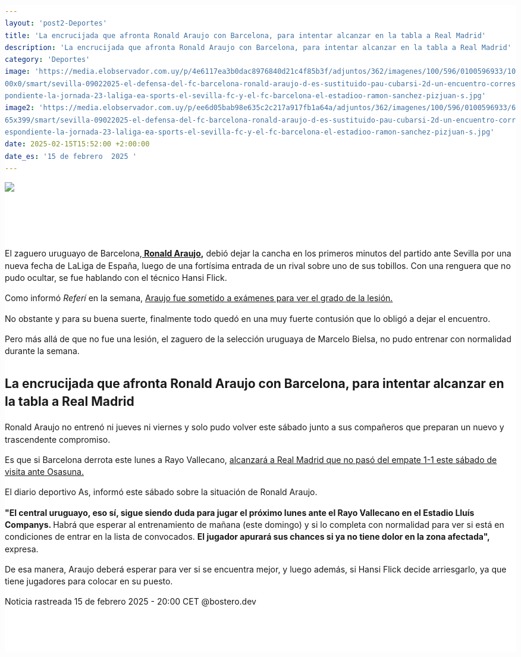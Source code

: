```yaml
---
layout: 'post2-Deportes'
title: 'La encrucijada que afronta Ronald Araujo con Barcelona, para intentar alcanzar en la tabla a Real Madrid'
description: 'La encrucijada que afronta Ronald Araujo con Barcelona, para intentar alcanzar en la tabla a Real Madrid'
category: 'Deportes'
image: 'https://media.elobservador.com.uy/p/4e6117ea3b0dac8976840d21c4f85b3f/adjuntos/362/imagenes/100/596/0100596933/1000x0/smart/sevilla-09022025-el-defensa-del-fc-barcelona-ronald-araujo-d-es-sustituido-pau-cubarsi-2d-un-encuentro-correspondiente-la-jornada-23-laliga-ea-sports-el-sevilla-fc-y-el-fc-barcelona-el-estadioo-ramon-sanchez-pizjuan-s.jpg'
image2: 'https://media.elobservador.com.uy/p/ee6d05bab98e635c2c217a917fb1a64a/adjuntos/362/imagenes/100/596/0100596933/665x399/smart/sevilla-09022025-el-defensa-del-fc-barcelona-ronald-araujo-d-es-sustituido-pau-cubarsi-2d-un-encuentro-correspondiente-la-jornada-23-laliga-ea-sports-el-sevilla-fc-y-el-fc-barcelona-el-estadioo-ramon-sanchez-pizjuan-s.jpg'
date: 2025-02-15T15:52:00 +2:00:00
date_es: '15 de febrero  2025 '
---
```


<html>
<img style='width: 100%' src='{{ page.image | prepend: base.url }}'><div style='height: 75px'></div>
<p>El zaguero uruguayo de Barcelona,<strong><a href="https://www.elobservador.com.uy/futbol-internacional/el-esperanzador-comentario-la-lesion-ronald-araujo-que-hizo-el-entrenador-barcelona-hansi-flick-n5984237" rel="follow" target="_blank"> Ronald Araujo</a>,</strong> debió dejar la cancha en los primeros minutos del partido ante Sevilla por una nueva fecha de LaLiga de España, luego de una fortísima entrada de un rival sobre uno de sus tobillos. Con una renguera que no pudo ocultar, se fue hablando con el técnico Hansi Flick.</p><p>Como informó <em>Referí </em>en la semana, <a href="https://www.elobservador.com.uy/futbol-internacional/el-esperanzador-comentario-la-lesion-ronald-araujo-que-hizo-el-entrenador-barcelona-hansi-flick-n5984237" rel="follow" target="_blank">Araujo fue sometido a exámenes para ver el grado de la lesión.</a></p><p> No obstante y para su buena suerte, finalmente todo quedó en una muy fuerte contusión que lo obligó a dejar el encuentro.</p><p>Pero más allá de que no fue una lesión, el zaguero de la selección uruguaya de Marcelo Bielsa, no pudo entrenar con normalidad durante la semana.</p><h2> La encrucijada que afronta Ronald Araujo con Barcelona, para intentar alcanzar en la tabla a Real Madrid</h2><p>Ronald Araujo no entrenó ni jueves ni viernes y solo pudo volver este sábado junto a sus compañeros que preparan un nuevo y trascendente compromiso.</p><p>Es que si Barcelona derrota este lunes a Rayo Vallecano, <a href="https://www.elobservador.com.uy/futbol-internacional/osasuna-vs-real-madrid-vivo-federico-valverde-titular-el-conjunto-merengue-mira-la-posicion-que-ocupa-el-uruguayo-n5985277" rel="follow" target="_blank">alcanzará a Real Madrid que no pasó del empate 1-1 este sábado de visita ante Osasuna.</a></p><p>El diario deportivo As, informó este sábado sobre la situación de Ronald Araujo.</p><p><strong>"El central uruguayo, eso sí, sigue siendo duda para jugar el próximo lunes ante el Rayo Vallecano en el Estadio Lluís Companys. </strong>Habrá que esperar al entrenamiento de mañana (este domingo) y si lo completa con normalidad para ver si está en condiciones de entrar en la lista de convocados. <strong>El jugador apurará sus chances si ya no tiene dolor en la zona afectada",</strong> expresa.</p><p>De esa manera, Araujo deberá esperar para ver si se encuentra mejor, y luego además, si Hansi Flick decide arriesgarlo, ya que tiene jugadores para colocar en su puesto.</p><div class='info_rastreador text-muted'><p class='text-muted post-date-font mt-3 mb-2'>Noticia rastreada 15 de febrero  2025  -  20:00 CET @bostero.dev</p></div>
<div style='height: 60px;'></div>
</html>
